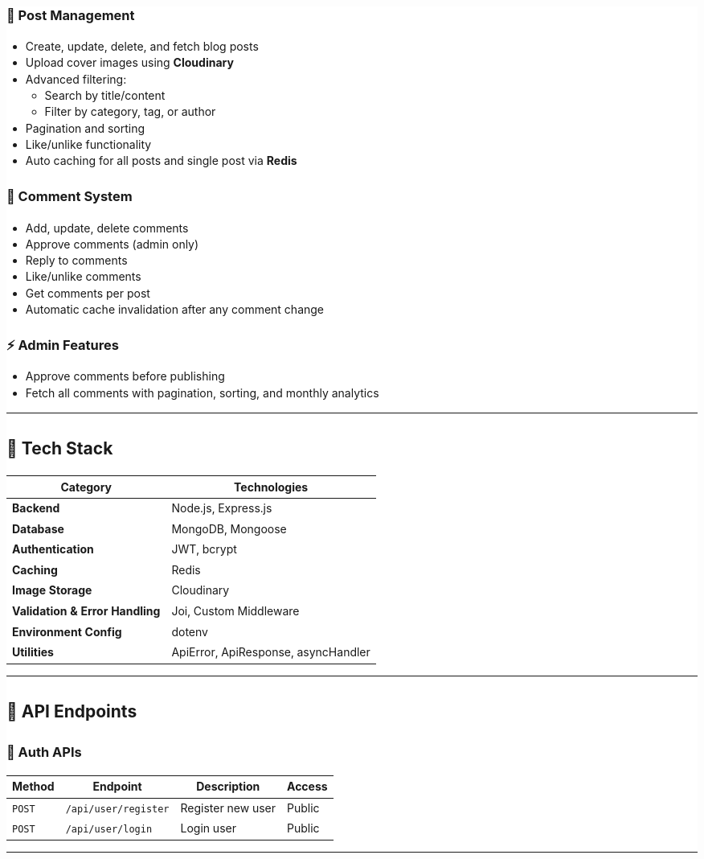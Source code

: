 ### 📰 Post Management
- Create, update, delete, and fetch blog posts
- Upload cover images using **Cloudinary**
- Advanced filtering:
  - Search by title/content
  - Filter by category, tag, or author
- Pagination and sorting
- Like/unlike functionality
- Auto caching for all posts and single post via **Redis**

### 💬 Comment System
- Add, update, delete comments
- Approve comments (admin only)
- Reply to comments
- Like/unlike comments
- Get comments per post
- Automatic cache invalidation after any comment change

### ⚡ Admin Features
- Approve comments before publishing
- Fetch all comments with pagination, sorting, and monthly analytics

---

## 🧱 Tech Stack

| Category | Technologies |
|-----------|--------------|
| **Backend** | Node.js, Express.js |
| **Database** | MongoDB, Mongoose |
| **Authentication** | JWT, bcrypt |
| **Caching** | Redis |
| **Image Storage** | Cloudinary |
| **Validation & Error Handling** | Joi, Custom Middleware |
| **Environment Config** | dotenv |
| **Utilities** | ApiError, ApiResponse, asyncHandler |

---

## 📁 API Endpoints

### 👤 Auth APIs
| Method | Endpoint | Description | Access |
|--------|-----------|-------------|--------|
| `POST` | `/api/user/register` | Register new user | Public |
| `POST` | `/api/user/login` | Login user | Public |

---